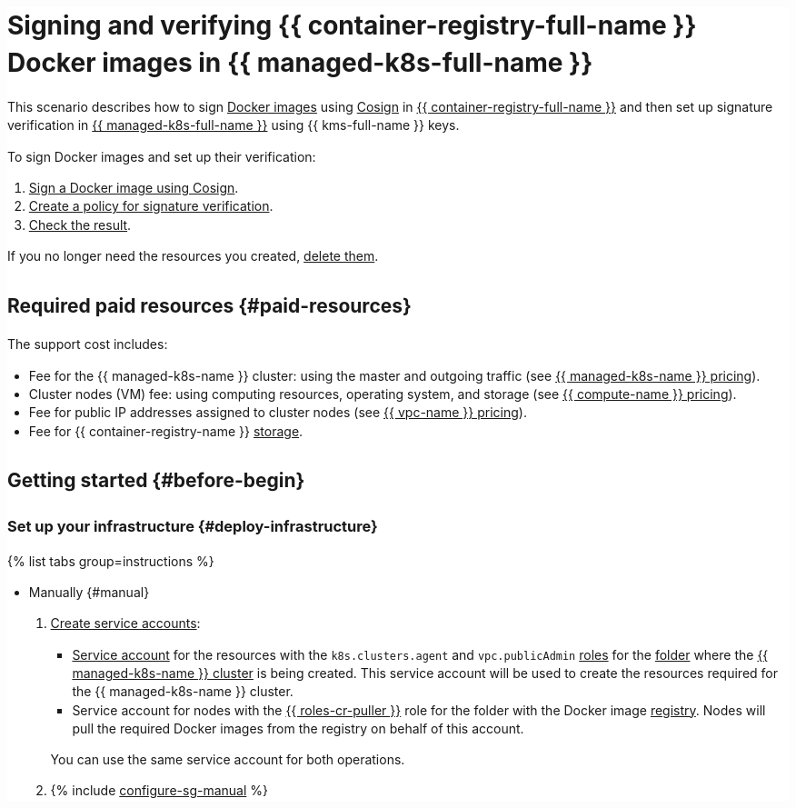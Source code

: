 # Signing and verifying {{ container-registry-full-name }} Docker images in {{ managed-k8s-full-name }}


This scenario describes how to sign [Docker images](../../container-registry/concepts/docker-image.md) using [Cosign](https://docs.sigstore.dev/cosign/overview/) in [{{ container-registry-full-name }}](../../container-registry/) and then set up signature verification in [{{ managed-k8s-full-name }}](../../managed-kubernetes/) using {{ kms-full-name }} keys.

To sign Docker images and set up their verification:
1. [Sign a Docker image using Cosign](#cosign).
1. [Create a policy for signature verification](#kyverno).
1. [Check the result](#check-result).

If you no longer need the resources you created, [delete them](#clear-out).


## Required paid resources {#paid-resources}

The support cost includes:

* Fee for the {{ managed-k8s-name }} cluster: using the master and outgoing traffic (see [{{ managed-k8s-name }} pricing](../../managed-kubernetes/pricing.md)).
* Cluster nodes (VM) fee: using computing resources, operating system, and storage (see [{{ compute-name }} pricing](../../compute/pricing.md)).
* Fee for public IP addresses assigned to cluster nodes (see [{{ vpc-name }} pricing](../../vpc/pricing.md#prices-public-ip)).
* Fee for {{ container-registry-name }} [storage](../../container-registry/pricing).


## Getting started {#before-begin}

### Set up your infrastructure {#deploy-infrastructure}

{% list tabs group=instructions %}

- Manually {#manual}

  1. [Create service accounts](../../iam/operations/sa/create.md):
     * [Service account](../../iam/concepts/users/service-accounts.md) for the resources with the `k8s.clusters.agent` and `vpc.publicAdmin` [roles](../../iam/concepts/access-control/roles.md) for the [folder](../../resource-manager/concepts/resources-hierarchy.md#folder) where the [{{ managed-k8s-name }} cluster](../../managed-kubernetes/concepts/index.md#kubernetes-cluster) is being created. This service account will be used to create the resources required for the {{ managed-k8s-name }} cluster.
     * Service account for nodes with the [{{ roles-cr-puller }}](../../container-registry/security/index.md#required-roles) role for the folder with the Docker image [registry](../../container-registry/concepts/registry.md). Nodes will pull the required Docker images from the registry on behalf of this account.

     You can use the same service account for both operations.

  1. {% include [configure-sg-manual](../../_includes/managed-kubernetes/security-groups/configure-sg-manual-lvl3.md) %}
